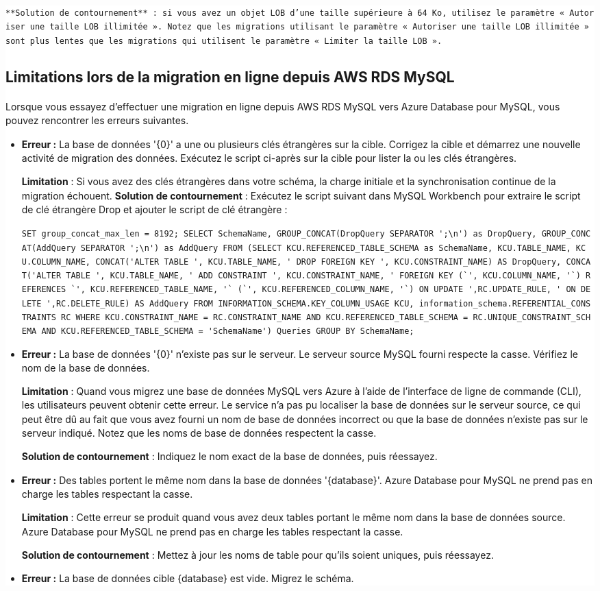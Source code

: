     **Solution de contournement** : si vous avez un objet LOB d’une taille supérieure à 64 Ko, utilisez le paramètre « Autoriser une taille LOB illimitée ». Notez que les migrations utilisant le paramètre « Autoriser une taille LOB illimitée » sont plus lentes que les migrations qui utilisent le paramètre « Limiter la taille LOB ».

## <a name="limitations-when-migrating-online-from-aws-rds-mysql"></a>Limitations lors de la migration en ligne depuis AWS RDS MySQL

Lorsque vous essayez d’effectuer une migration en ligne depuis AWS RDS MySQL vers Azure Database pour MySQL, vous pouvez rencontrer les erreurs suivantes.

- **Erreur :** La base de données '{0}' a une ou plusieurs clés étrangères sur la cible. Corrigez la cible et démarrez une nouvelle activité de migration des données. Exécutez le script ci-après sur la cible pour lister la ou les clés étrangères.

  **Limitation** : Si vous avez des clés étrangères dans votre schéma, la charge initiale et la synchronisation continue de la migration échouent.
  **Solution de contournement** : Exécutez le script suivant dans MySQL Workbench pour extraire le script de clé étrangère Drop et ajouter le script de clé étrangère :

  ```
  SET group_concat_max_len = 8192; SELECT SchemaName, GROUP_CONCAT(DropQuery SEPARATOR ';\n') as DropQuery, GROUP_CONCAT(AddQuery SEPARATOR ';\n') as AddQuery FROM (SELECT KCU.REFERENCED_TABLE_SCHEMA as SchemaName, KCU.TABLE_NAME, KCU.COLUMN_NAME, CONCAT('ALTER TABLE ', KCU.TABLE_NAME, ' DROP FOREIGN KEY ', KCU.CONSTRAINT_NAME) AS DropQuery, CONCAT('ALTER TABLE ', KCU.TABLE_NAME, ' ADD CONSTRAINT ', KCU.CONSTRAINT_NAME, ' FOREIGN KEY (`', KCU.COLUMN_NAME, '`) REFERENCES `', KCU.REFERENCED_TABLE_NAME, '` (`', KCU.REFERENCED_COLUMN_NAME, '`) ON UPDATE ',RC.UPDATE_RULE, ' ON DELETE ',RC.DELETE_RULE) AS AddQuery FROM INFORMATION_SCHEMA.KEY_COLUMN_USAGE KCU, information_schema.REFERENTIAL_CONSTRAINTS RC WHERE KCU.CONSTRAINT_NAME = RC.CONSTRAINT_NAME AND KCU.REFERENCED_TABLE_SCHEMA = RC.UNIQUE_CONSTRAINT_SCHEMA AND KCU.REFERENCED_TABLE_SCHEMA = 'SchemaName') Queries GROUP BY SchemaName;
  ```

- **Erreur :** La base de données '{0}' n’existe pas sur le serveur. Le serveur source MySQL fourni respecte la casse. Vérifiez le nom de la base de données.

  **Limitation** : Quand vous migrez une base de données MySQL vers Azure à l’aide de l’interface de ligne de commande (CLI), les utilisateurs peuvent obtenir cette erreur. Le service n’a pas pu localiser la base de données sur le serveur source, ce qui peut être dû au fait que vous avez fourni un nom de base de données incorrect ou que la base de données n’existe pas sur le serveur indiqué. Notez que les noms de base de données respectent la casse.

  **Solution de contournement** : Indiquez le nom exact de la base de données, puis réessayez.

- **Erreur :** Des tables portent le même nom dans la base de données '{database}'. Azure Database pour MySQL ne prend pas en charge les tables respectant la casse.

  **Limitation** : Cette erreur se produit quand vous avez deux tables portant le même nom dans la base de données source. Azure Database pour MySQL ne prend pas en charge les tables respectant la casse.

  **Solution de contournement** : Mettez à jour les noms de table pour qu’ils soient uniques, puis réessayez.

- **Erreur :** La base de données cible {database} est vide. Migrez le schéma.
